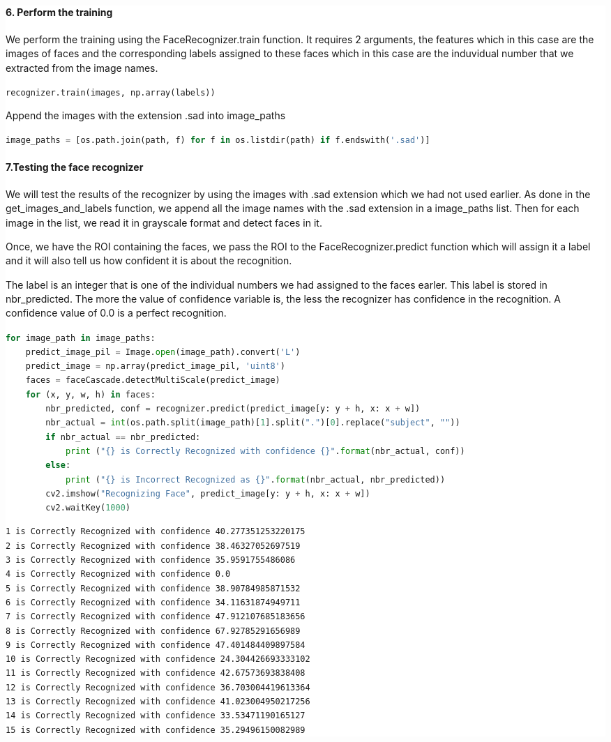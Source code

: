 #### 6. Perform the training
We perform the training using the FaceRecognizer.train function. It requires 2 arguments, the features which in this case are the images of faces and the corresponding labels assigned to these faces which in this case are the induvidual number that we extracted from the image names.


```python
recognizer.train(images, np.array(labels))
```

Append the images with the extension .sad into image_paths


```python
image_paths = [os.path.join(path, f) for f in os.listdir(path) if f.endswith('.sad')]
```

#### 7.Testing the face recognizer

We will test the results of the recognizer by using the images with .sad extension which we had not used earlier. As done in the get_images_and_labels function, we append all the image names with the .sad extension in a image_paths list. Then for each image in the list, we read it in grayscale format and detect faces in it. 

Once, we have the ROI containing the faces, we pass the ROI to the FaceRecognizer.predict function which will assign it a label and it will also tell us how confident it is about the recognition. 

The label is an integer that is one of the individual numbers we had assigned to the faces earler. This label is stored in nbr_predicted. The more the value of confidence variable is, the less the recognizer has confidence in the recognition. A confidence value of 0.0 is a perfect recognition.


```python
for image_path in image_paths:
    predict_image_pil = Image.open(image_path).convert('L')
    predict_image = np.array(predict_image_pil, 'uint8')
    faces = faceCascade.detectMultiScale(predict_image)
    for (x, y, w, h) in faces:
        nbr_predicted, conf = recognizer.predict(predict_image[y: y + h, x: x + w])
        nbr_actual = int(os.path.split(image_path)[1].split(".")[0].replace("subject", ""))
        if nbr_actual == nbr_predicted:
            print ("{} is Correctly Recognized with confidence {}".format(nbr_actual, conf))
        else:
            print ("{} is Incorrect Recognized as {}".format(nbr_actual, nbr_predicted))
        cv2.imshow("Recognizing Face", predict_image[y: y + h, x: x + w])
        cv2.waitKey(1000)

```

    1 is Correctly Recognized with confidence 40.277351253220175
    2 is Correctly Recognized with confidence 38.46327052697519
    3 is Correctly Recognized with confidence 35.9591755486086
    4 is Correctly Recognized with confidence 0.0
    5 is Correctly Recognized with confidence 38.90784985871532
    6 is Correctly Recognized with confidence 34.11631874949711
    7 is Correctly Recognized with confidence 47.912107685183656
    8 is Correctly Recognized with confidence 67.92785291656989
    9 is Correctly Recognized with confidence 47.401484409897584
    10 is Correctly Recognized with confidence 24.304426693333102
    11 is Correctly Recognized with confidence 42.67573693838408
    12 is Correctly Recognized with confidence 36.703004419613364
    13 is Correctly Recognized with confidence 41.023004950217256
    14 is Correctly Recognized with confidence 33.53471190165127
    15 is Correctly Recognized with confidence 35.29496150082989
    